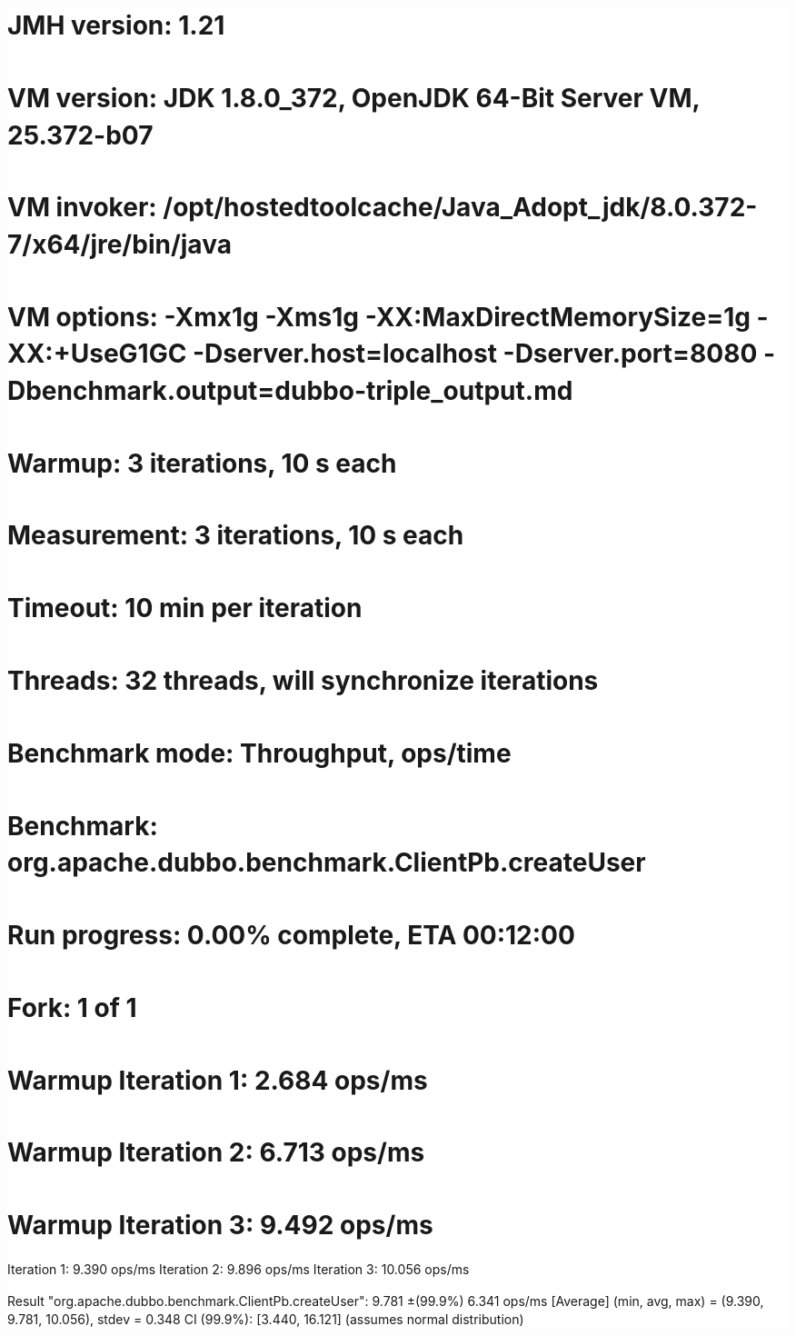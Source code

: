 # JMH version: 1.21
# VM version: JDK 1.8.0_372, OpenJDK 64-Bit Server VM, 25.372-b07
# VM invoker: /opt/hostedtoolcache/Java_Adopt_jdk/8.0.372-7/x64/jre/bin/java
# VM options: -Xmx1g -Xms1g -XX:MaxDirectMemorySize=1g -XX:+UseG1GC -Dserver.host=localhost -Dserver.port=8080 -Dbenchmark.output=dubbo-triple_output.md
# Warmup: 3 iterations, 10 s each
# Measurement: 3 iterations, 10 s each
# Timeout: 10 min per iteration
# Threads: 32 threads, will synchronize iterations
# Benchmark mode: Throughput, ops/time
# Benchmark: org.apache.dubbo.benchmark.ClientPb.createUser

# Run progress: 0.00% complete, ETA 00:12:00
# Fork: 1 of 1
# Warmup Iteration   1: 2.684 ops/ms
# Warmup Iteration   2: 6.713 ops/ms
# Warmup Iteration   3: 9.492 ops/ms
Iteration   1: 9.390 ops/ms
Iteration   2: 9.896 ops/ms
Iteration   3: 10.056 ops/ms


Result "org.apache.dubbo.benchmark.ClientPb.createUser":
  9.781 ±(99.9%) 6.341 ops/ms [Average]
  (min, avg, max) = (9.390, 9.781, 10.056), stdev = 0.348
  CI (99.9%): [3.440, 16.121] (assumes normal distribution)
